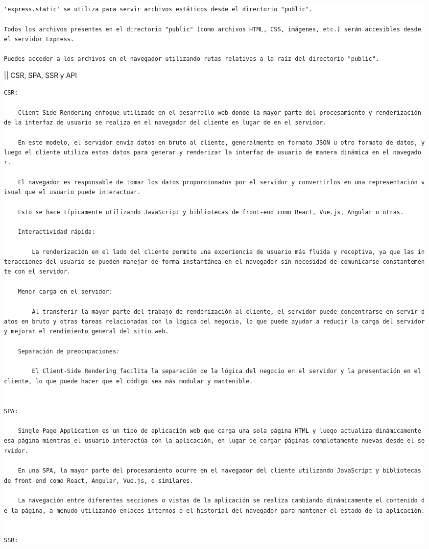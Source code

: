 	'express.static' se utiliza para servir archivos estáticos desde el directorio "public". 

	Todos los archivos presentes en el directorio "public" (como archivos HTML, CSS, imágenes, etc.) serán accesibles desde el servidor Express. 

	Puedes acceder a los archivos en el navegador utilizando rutas relativas a la raíz del directorio "public".



|| CSR, SPA, SSR y API 

	CSR: 

		Client-Side Rendering enfoque utilizado en el desarrollo web donde la mayor parte del procesamiento y renderización de la interfaz de usuario se realiza en el navegador del cliente en lugar de en el servidor. 

		En este modelo, el servidor envía datos en bruto al cliente, generalmente en formato JSON u otro formato de datos, y luego el cliente utiliza estos datos para generar y renderizar la interfaz de usuario de manera dinámica en el navegador.

		El navegador es responsable de tomar los datos proporcionados por el servidor y convertirlos en una representación visual que el usuario puede interactuar. 

		Esto se hace típicamente utilizando JavaScript y bibliotecas de front-end como React, Vue.js, Angular u otras.

		Interactividad rápida: 

			La renderización en el lado del cliente permite una experiencia de usuario más fluida y receptiva, ya que las interacciones del usuario se pueden manejar de forma instantánea en el navegador sin necesidad de comunicarse constantemente con el servidor.

    	Menor carga en el servidor: 

    		Al transferir la mayor parte del trabajo de renderización al cliente, el servidor puede concentrarse en servir datos en bruto y otras tareas relacionadas con la lógica del negocio, lo que puede ayudar a reducir la carga del servidor y mejorar el rendimiento general del sitio web.

    	Separación de preocupaciones:

    		El Client-Side Rendering facilita la separación de la lógica del negocio en el servidor y la presentación en el cliente, lo que puede hacer que el código sea más modular y mantenible.


   	SPA: 

   		Single Page Application es un tipo de aplicación web que carga una sola página HTML y luego actualiza dinámicamente esa página mientras el usuario interactúa con la aplicación, en lugar de cargar páginas completamente nuevas desde el servidor.

		En una SPA, la mayor parte del procesamiento ocurre en el navegador del cliente utilizando JavaScript y bibliotecas de front-end como React, Angular, Vue.js, o similares. 

		La navegación entre diferentes secciones o vistas de la aplicación se realiza cambiando dinámicamente el contenido de la página, a menudo utilizando enlaces internos o el historial del navegador para mantener el estado de la aplicación.


	SSR: 

